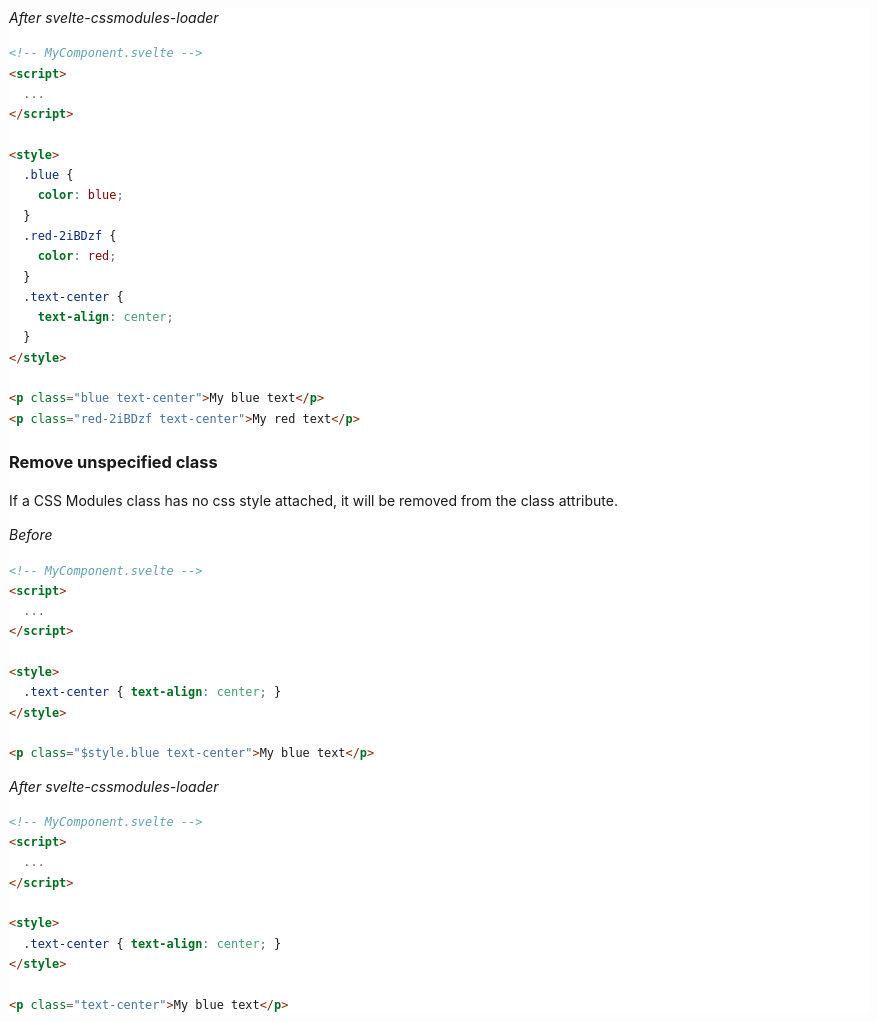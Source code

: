 ```html
```

*After svelte-cssmodules-loader*

```html
<!-- MyComponent.svelte -->
<script>
  ...
</script>

<style>
  .blue {
    color: blue;
  }
  .red-2iBDzf {
    color: red;
  }
  .text-center {
    text-align: center;
  }
</style>

<p class="blue text-center">My blue text</p>
<p class="red-2iBDzf text-center">My red text</p>
```

### Remove unspecified class

If a CSS Modules class has no css style attached, it will be removed from the class attribute.

*Before*

```html
<!-- MyComponent.svelte -->
<script>
  ...
</script>

<style>
  .text-center { text-align: center; }
</style>

<p class="$style.blue text-center">My blue text</p>
```

*After svelte-cssmodules-loader*

```html
<!-- MyComponent.svelte -->
<script>
  ...
</script>

<style>
  .text-center { text-align: center; }
</style>

<p class="text-center">My blue text</p>
```
